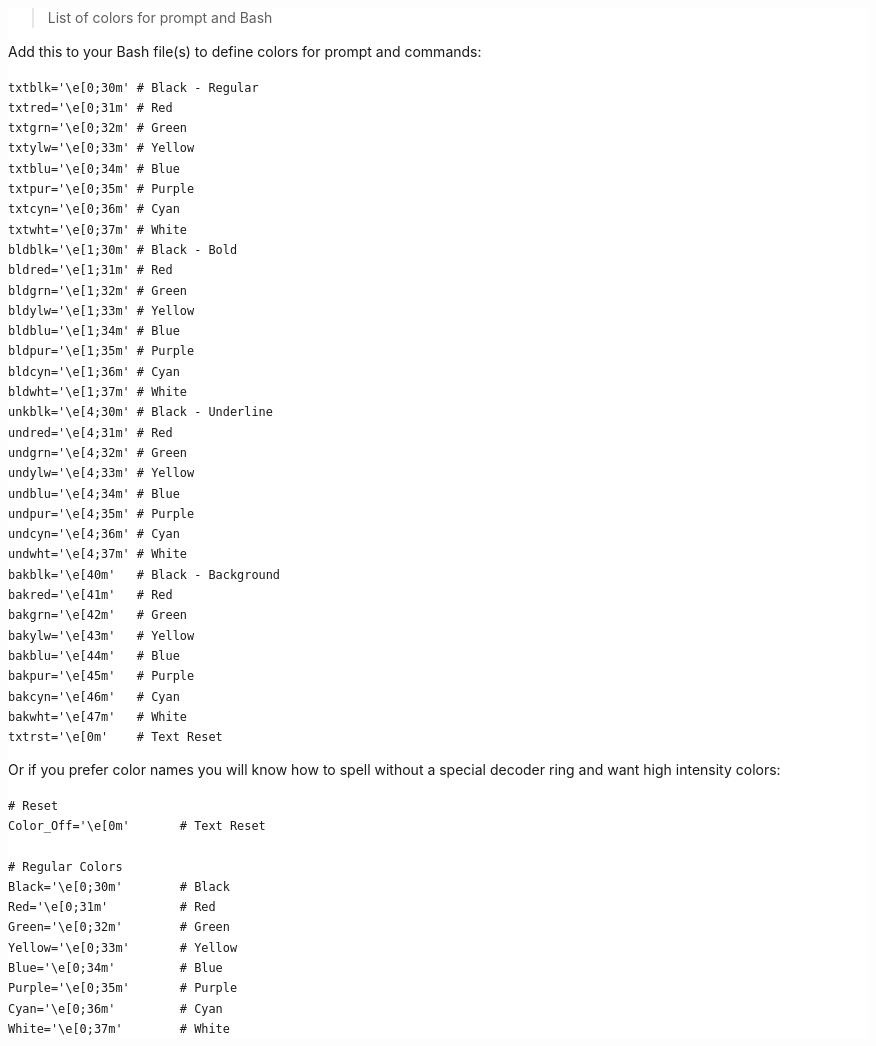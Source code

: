 > List of colors for prompt and Bash

Add this to your Bash file(s) to define colors for prompt and commands:

    txtblk='\e[0;30m' # Black - Regular
    txtred='\e[0;31m' # Red
    txtgrn='\e[0;32m' # Green
    txtylw='\e[0;33m' # Yellow
    txtblu='\e[0;34m' # Blue
    txtpur='\e[0;35m' # Purple
    txtcyn='\e[0;36m' # Cyan
    txtwht='\e[0;37m' # White
    bldblk='\e[1;30m' # Black - Bold
    bldred='\e[1;31m' # Red
    bldgrn='\e[1;32m' # Green
    bldylw='\e[1;33m' # Yellow
    bldblu='\e[1;34m' # Blue
    bldpur='\e[1;35m' # Purple
    bldcyn='\e[1;36m' # Cyan
    bldwht='\e[1;37m' # White
    unkblk='\e[4;30m' # Black - Underline
    undred='\e[4;31m' # Red
    undgrn='\e[4;32m' # Green
    undylw='\e[4;33m' # Yellow
    undblu='\e[4;34m' # Blue
    undpur='\e[4;35m' # Purple
    undcyn='\e[4;36m' # Cyan
    undwht='\e[4;37m' # White
    bakblk='\e[40m'   # Black - Background
    bakred='\e[41m'   # Red
    bakgrn='\e[42m'   # Green
    bakylw='\e[43m'   # Yellow
    bakblu='\e[44m'   # Blue
    bakpur='\e[45m'   # Purple
    bakcyn='\e[46m'   # Cyan
    bakwht='\e[47m'   # White
    txtrst='\e[0m'    # Text Reset

Or if you prefer color names you will know how to spell without a
special decoder ring and want high intensity colors:

    # Reset
    Color_Off='\e[0m'       # Text Reset

    # Regular Colors
    Black='\e[0;30m'        # Black
    Red='\e[0;31m'          # Red
    Green='\e[0;32m'        # Green
    Yellow='\e[0;33m'       # Yellow
    Blue='\e[0;34m'         # Blue
    Purple='\e[0;35m'       # Purple
    Cyan='\e[0;36m'         # Cyan
    White='\e[0;37m'        # White
